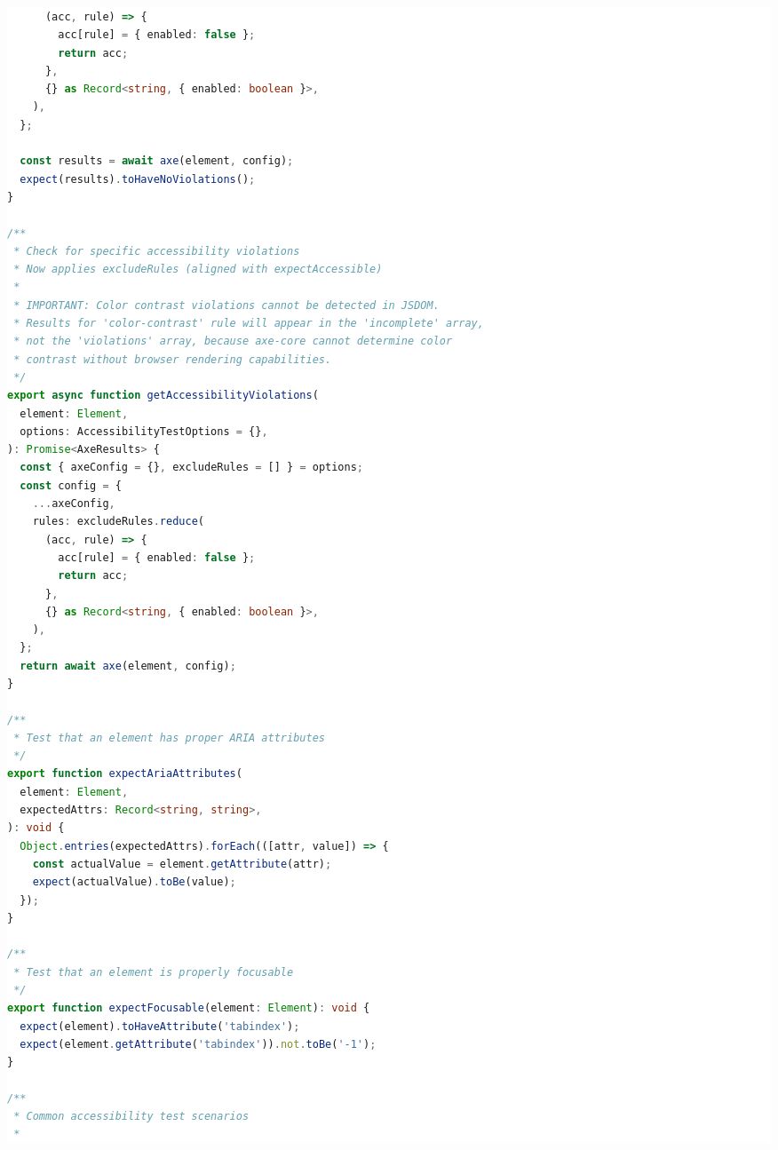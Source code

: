 ```typescript
      (acc, rule) => {
        acc[rule] = { enabled: false };
        return acc;
      },
      {} as Record<string, { enabled: boolean }>,
    ),
  };

  const results = await axe(element, config);
  expect(results).toHaveNoViolations();
}

/**
 * Check for specific accessibility violations
 * Now applies excludeRules (aligned with expectAccessible)
 *
 * IMPORTANT: Color contrast violations cannot be detected in JSDOM.
 * Results for 'color-contrast' rule will appear in the 'incomplete' array,
 * not the 'violations' array, because axe-core cannot determine color
 * contrast without browser rendering capabilities.
 */
export async function getAccessibilityViolations(
  element: Element,
  options: AccessibilityTestOptions = {},
): Promise<AxeResults> {
  const { axeConfig = {}, excludeRules = [] } = options;
  const config = {
    ...axeConfig,
    rules: excludeRules.reduce(
      (acc, rule) => {
        acc[rule] = { enabled: false };
        return acc;
      },
      {} as Record<string, { enabled: boolean }>,
    ),
  };
  return await axe(element, config);
}

/**
 * Test that an element has proper ARIA attributes
 */
export function expectAriaAttributes(
  element: Element,
  expectedAttrs: Record<string, string>,
): void {
  Object.entries(expectedAttrs).forEach(([attr, value]) => {
    const actualValue = element.getAttribute(attr);
    expect(actualValue).toBe(value);
  });
}

/**
 * Test that an element is properly focusable
 */
export function expectFocusable(element: Element): void {
  expect(element).toHaveAttribute('tabindex');
  expect(element.getAttribute('tabindex')).not.toBe('-1');
}

/**
 * Common accessibility test scenarios
 *
```

  [key: string]: any;